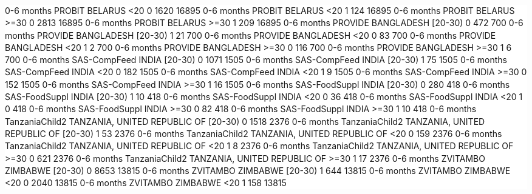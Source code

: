 0-6 months    PROBIT           BELARUS                        <20                   0     1620   16895
0-6 months    PROBIT           BELARUS                        <20                   1      124   16895
0-6 months    PROBIT           BELARUS                        >=30                  0     2813   16895
0-6 months    PROBIT           BELARUS                        >=30                  1      209   16895
0-6 months    PROVIDE          BANGLADESH                     [20-30)               0      472     700
0-6 months    PROVIDE          BANGLADESH                     [20-30)               1       21     700
0-6 months    PROVIDE          BANGLADESH                     <20                   0       83     700
0-6 months    PROVIDE          BANGLADESH                     <20                   1        2     700
0-6 months    PROVIDE          BANGLADESH                     >=30                  0      116     700
0-6 months    PROVIDE          BANGLADESH                     >=30                  1        6     700
0-6 months    SAS-CompFeed     INDIA                          [20-30)               0     1071    1505
0-6 months    SAS-CompFeed     INDIA                          [20-30)               1       75    1505
0-6 months    SAS-CompFeed     INDIA                          <20                   0      182    1505
0-6 months    SAS-CompFeed     INDIA                          <20                   1        9    1505
0-6 months    SAS-CompFeed     INDIA                          >=30                  0      152    1505
0-6 months    SAS-CompFeed     INDIA                          >=30                  1       16    1505
0-6 months    SAS-FoodSuppl    INDIA                          [20-30)               0      280     418
0-6 months    SAS-FoodSuppl    INDIA                          [20-30)               1       10     418
0-6 months    SAS-FoodSuppl    INDIA                          <20                   0       36     418
0-6 months    SAS-FoodSuppl    INDIA                          <20                   1        0     418
0-6 months    SAS-FoodSuppl    INDIA                          >=30                  0       82     418
0-6 months    SAS-FoodSuppl    INDIA                          >=30                  1       10     418
0-6 months    TanzaniaChild2   TANZANIA, UNITED REPUBLIC OF   [20-30)               0     1518    2376
0-6 months    TanzaniaChild2   TANZANIA, UNITED REPUBLIC OF   [20-30)               1       53    2376
0-6 months    TanzaniaChild2   TANZANIA, UNITED REPUBLIC OF   <20                   0      159    2376
0-6 months    TanzaniaChild2   TANZANIA, UNITED REPUBLIC OF   <20                   1        8    2376
0-6 months    TanzaniaChild2   TANZANIA, UNITED REPUBLIC OF   >=30                  0      621    2376
0-6 months    TanzaniaChild2   TANZANIA, UNITED REPUBLIC OF   >=30                  1       17    2376
0-6 months    ZVITAMBO         ZIMBABWE                       [20-30)               0     8653   13815
0-6 months    ZVITAMBO         ZIMBABWE                       [20-30)               1      644   13815
0-6 months    ZVITAMBO         ZIMBABWE                       <20                   0     2040   13815
0-6 months    ZVITAMBO         ZIMBABWE                       <20                   1      158   13815